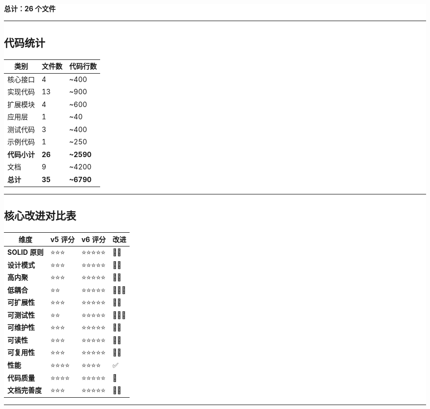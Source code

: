 **总计：26 个文件**

---

## 代码统计

| 类别 | 文件数 | 代码行数 |
|-----|-------|---------|
| 核心接口 | 4 | ~400 |
| 实现代码 | 13 | ~900 |
| 扩展模块 | 4 | ~600 |
| 应用层 | 1 | ~40 |
| 测试代码 | 3 | ~400 |
| 示例代码 | 1 | ~250 |
| **代码小计** | **26** | **~2590** |
| 文档 | 9 | ~4200 |
| **总计** | **35** | **~6790** |

---

## 核心改进对比表

| 维度 | v5 评分 | v6 评分 | 改进 |
|-----|---------|---------|------|
| **SOLID 原则** | ⭐⭐⭐ | ⭐⭐⭐⭐⭐ | 🚀🚀 |
| **设计模式** | ⭐⭐⭐ | ⭐⭐⭐⭐⭐ | 🚀🚀 |
| **高内聚** | ⭐⭐⭐ | ⭐⭐⭐⭐⭐ | 🚀🚀 |
| **低耦合** | ⭐⭐ | ⭐⭐⭐⭐⭐ | 🚀🚀🚀 |
| **可扩展性** | ⭐⭐⭐ | ⭐⭐⭐⭐⭐ | 🚀🚀 |
| **可测试性** | ⭐⭐ | ⭐⭐⭐⭐⭐ | 🚀🚀🚀 |
| **可维护性** | ⭐⭐⭐ | ⭐⭐⭐⭐⭐ | 🚀🚀 |
| **可读性** | ⭐⭐⭐ | ⭐⭐⭐⭐⭐ | 🚀🚀 |
| **可复用性** | ⭐⭐⭐ | ⭐⭐⭐⭐⭐ | 🚀🚀 |
| **性能** | ⭐⭐⭐⭐ | ⭐⭐⭐⭐ | ✅ |
| **代码质量** | ⭐⭐⭐⭐ | ⭐⭐⭐⭐⭐ | 🚀 |
| **文档完善度** | ⭐⭐⭐ | ⭐⭐⭐⭐⭐ | 🚀🚀 |

---